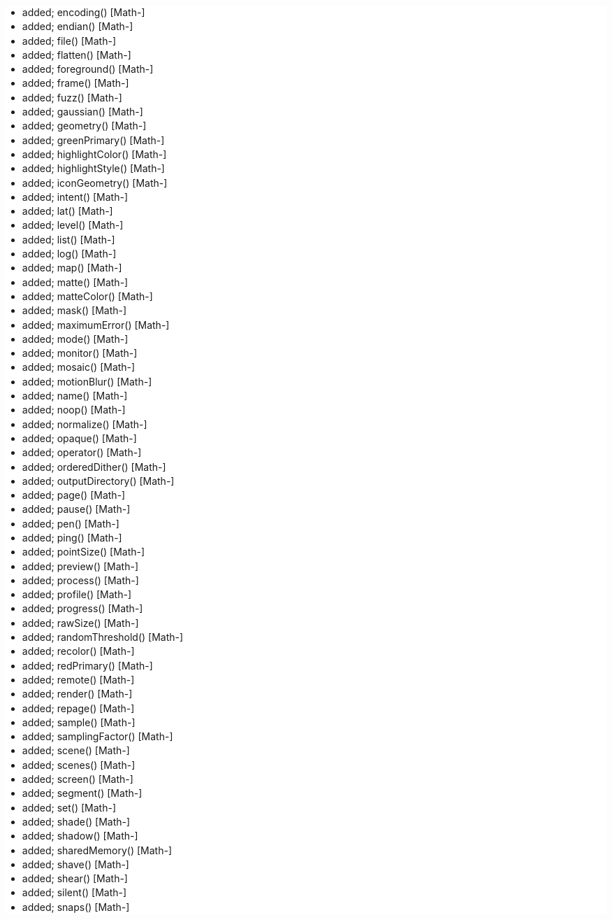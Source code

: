  * added; encoding() [Math-]
  * added; endian() [Math-]
  * added; file() [Math-]
  * added; flatten() [Math-]
  * added; foreground() [Math-]
  * added; frame() [Math-]
  * added; fuzz() [Math-]
  * added; gaussian() [Math-]
  * added; geometry() [Math-]
  * added; greenPrimary() [Math-]
  * added; highlightColor() [Math-]
  * added; highlightStyle() [Math-]
  * added; iconGeometry() [Math-]
  * added; intent() [Math-]
  * added; lat() [Math-]
  * added; level() [Math-]
  * added; list() [Math-]
  * added; log() [Math-]
  * added; map() [Math-]
  * added; matte() [Math-]
  * added; matteColor() [Math-]
  * added; mask() [Math-]
  * added; maximumError() [Math-]
  * added; mode() [Math-]
  * added; monitor() [Math-]
  * added; mosaic() [Math-]
  * added; motionBlur() [Math-]
  * added; name() [Math-]
  * added; noop() [Math-]
  * added; normalize() [Math-]
  * added; opaque() [Math-]
  * added; operator() [Math-]
  * added; orderedDither() [Math-]
  * added; outputDirectory() [Math-]
  * added; page() [Math-]
  * added; pause() [Math-]
  * added; pen() [Math-]
  * added; ping() [Math-]
  * added; pointSize() [Math-]
  * added; preview() [Math-]
  * added; process() [Math-]
  * added; profile() [Math-]
  * added; progress() [Math-]
  * added; rawSize() [Math-]
  * added; randomThreshold() [Math-]
  * added; recolor() [Math-]
  * added; redPrimary() [Math-]
  * added; remote() [Math-]
  * added; render() [Math-]
  * added; repage() [Math-]
  * added; sample() [Math-]
  * added; samplingFactor() [Math-]
  * added; scene() [Math-]
  * added; scenes() [Math-]
  * added; screen() [Math-]
  * added; segment() [Math-]
  * added; set() [Math-]
  * added; shade() [Math-]
  * added; shadow() [Math-]
  * added; sharedMemory() [Math-]
  * added; shave() [Math-]
  * added; shear() [Math-]
  * added; silent() [Math-]
  * added; snaps() [Math-]